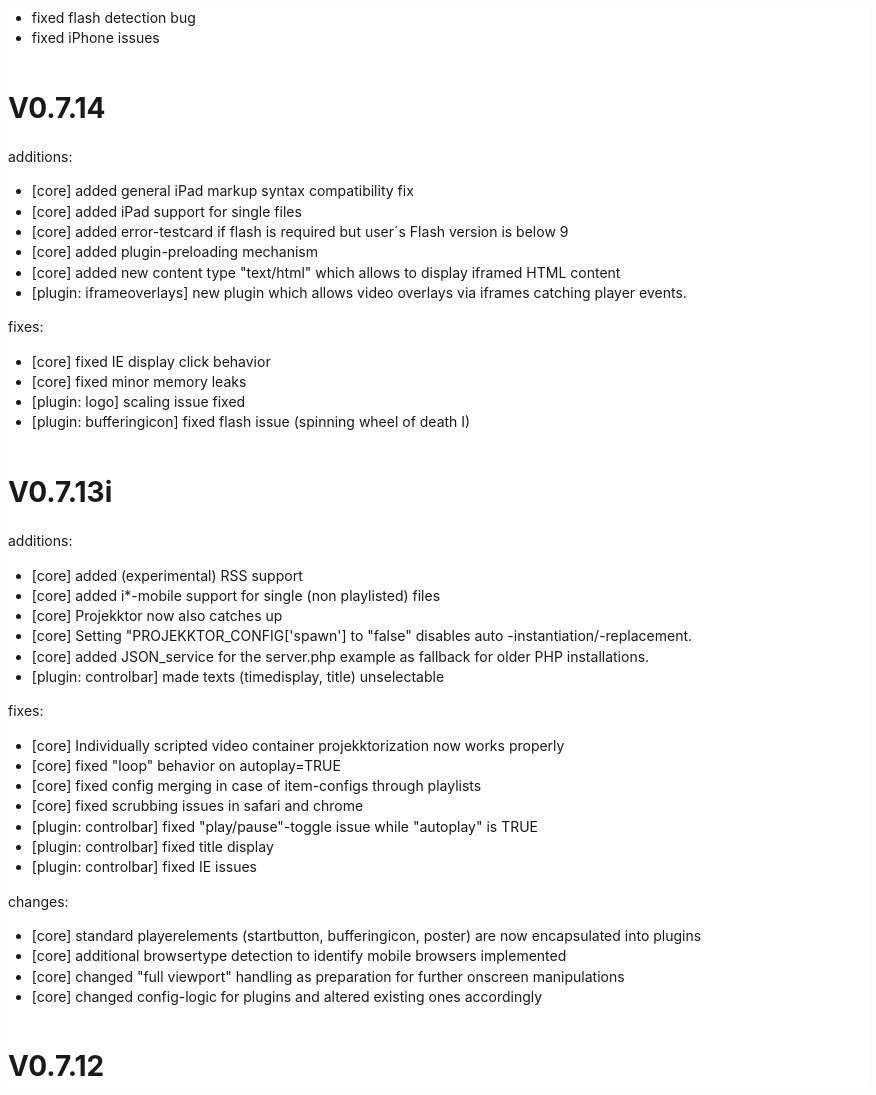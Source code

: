  * fixed flash detection bug
 * fixed iPhone issues




V0.7.14
========

 additions:
 * [core] added general iPad markup syntax compatibility fix
 * [core] added iPad support for single files
 * [core] added error-testcard if flash is required but user´s Flash version is below 9
 * [core] added plugin-preloading mechanism
 * [core] added new content type "text/html" which allows to display iframed HTML content
 * [plugin: iframeoverlays] new plugin which allows video overlays via iframes catching player events.

 fixes:
 * [core] fixed IE display click behavior
 * [core] fixed minor memory leaks
 * [plugin: logo] scaling issue fixed
 * [plugin: bufferingicon] fixed flash issue (spinning wheel of death I)




V0.7.13i
========

 additions:
 * [core] added (experimental) RSS support
 * [core] added i*-mobile support for single (non playlisted) files
 * [core] Projekktor now also catches up <audio> elements.
 * [core] Setting "PROJEKKTOR_CONFIG['spawn'] to "false" disables auto -instantiation/-replacement.
 * [core] added JSON_service for the server.php example as fallback for older PHP installations.
 * [plugin: controlbar] made texts (timedisplay, title) unselectable

 fixes:
 * [core] Individually scripted video container projekktorization now works properly
 * [core] fixed "loop" behavior on autoplay=TRUE
 * [core] fixed config merging in case of item-configs through playlists
 * [core] fixed scrubbing issues in safari and chrome
 * [plugin: controlbar] fixed "play/pause"-toggle issue while "autoplay" is TRUE
 * [plugin: controlbar] fixed title display
 * [plugin: controlbar] fixed IE issues

 changes:
 * [core] standard playerelements (startbutton, bufferingicon, poster) are now encapsulated into plugins
 * [core] additional browsertype detection to identify mobile browsers implemented
 * [core] changed "full viewport" handling as preparation for further onscreen manipulations
 * [core] changed config-logic for plugins and altered existing ones accordingly


V0.7.12
=======
